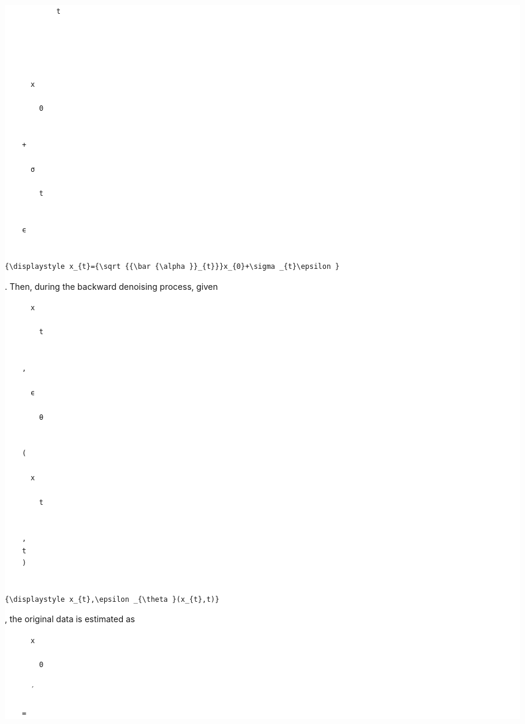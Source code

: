               
                t
              
            
          
        
        
          x
          
            0
          
        
        +
        
          σ
          
            t
          
        
        ϵ
      
    
    {\displaystyle x_{t}={\sqrt {{\bar {\alpha }}_{t}}}x_{0}+\sigma _{t}\epsilon }
  
. Then, during the backward denoising process, given 
  
    
      
        
          x
          
            t
          
        
        ,
        
          ϵ
          
            θ
          
        
        (
        
          x
          
            t
          
        
        ,
        t
        )
      
    
    {\displaystyle x_{t},\epsilon _{\theta }(x_{t},t)}
  
, the original data is estimated as 
  
    
      
        
          x
          
            0
          
          ′
        
        =
        
          
            
              